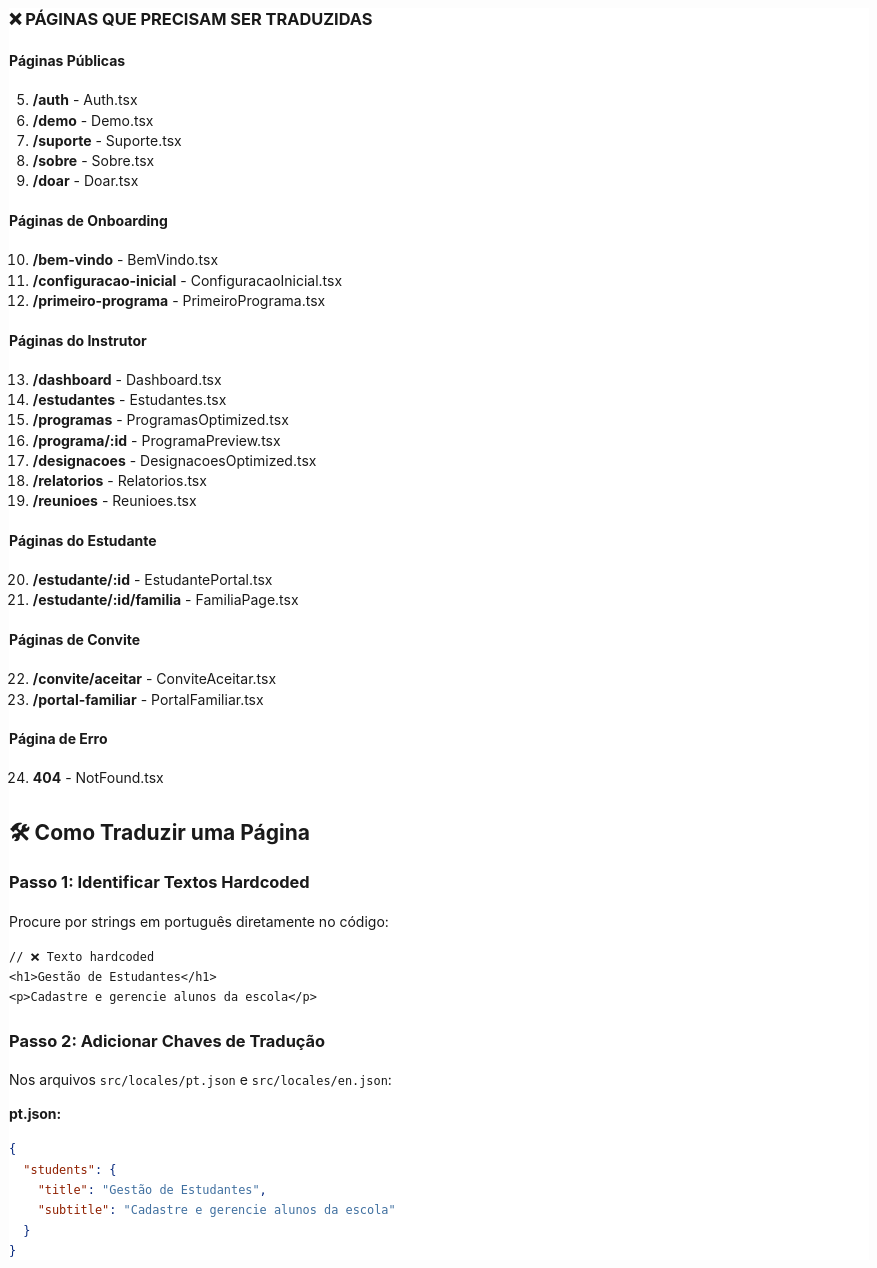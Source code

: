 ### ❌ PÁGINAS QUE PRECISAM SER TRADUZIDAS

#### Páginas Públicas
5. **/auth** - Auth.tsx
6. **/demo** - Demo.tsx
7. **/suporte** - Suporte.tsx
8. **/sobre** - Sobre.tsx
9. **/doar** - Doar.tsx

#### Páginas de Onboarding
10. **/bem-vindo** - BemVindo.tsx
11. **/configuracao-inicial** - ConfiguracaoInicial.tsx
12. **/primeiro-programa** - PrimeiroPrograma.tsx

#### Páginas do Instrutor
13. **/dashboard** - Dashboard.tsx
14. **/estudantes** - Estudantes.tsx
15. **/programas** - ProgramasOptimized.tsx
16. **/programa/:id** - ProgramaPreview.tsx
17. **/designacoes** - DesignacoesOptimized.tsx
18. **/relatorios** - Relatorios.tsx
19. **/reunioes** - Reunioes.tsx

#### Páginas do Estudante
20. **/estudante/:id** - EstudantePortal.tsx
21. **/estudante/:id/familia** - FamiliaPage.tsx

#### Páginas de Convite
22. **/convite/aceitar** - ConviteAceitar.tsx
23. **/portal-familiar** - PortalFamiliar.tsx

#### Página de Erro
24. **404** - NotFound.tsx

## 🛠️ Como Traduzir uma Página

### Passo 1: Identificar Textos Hardcoded
Procure por strings em português diretamente no código:
```tsx
// ❌ Texto hardcoded
<h1>Gestão de Estudantes</h1>
<p>Cadastre e gerencie alunos da escola</p>
```

### Passo 2: Adicionar Chaves de Tradução
Nos arquivos `src/locales/pt.json` e `src/locales/en.json`:

**pt.json:**
```json
{
  "students": {
    "title": "Gestão de Estudantes",
    "subtitle": "Cadastre e gerencie alunos da escola"
  }
}
```
